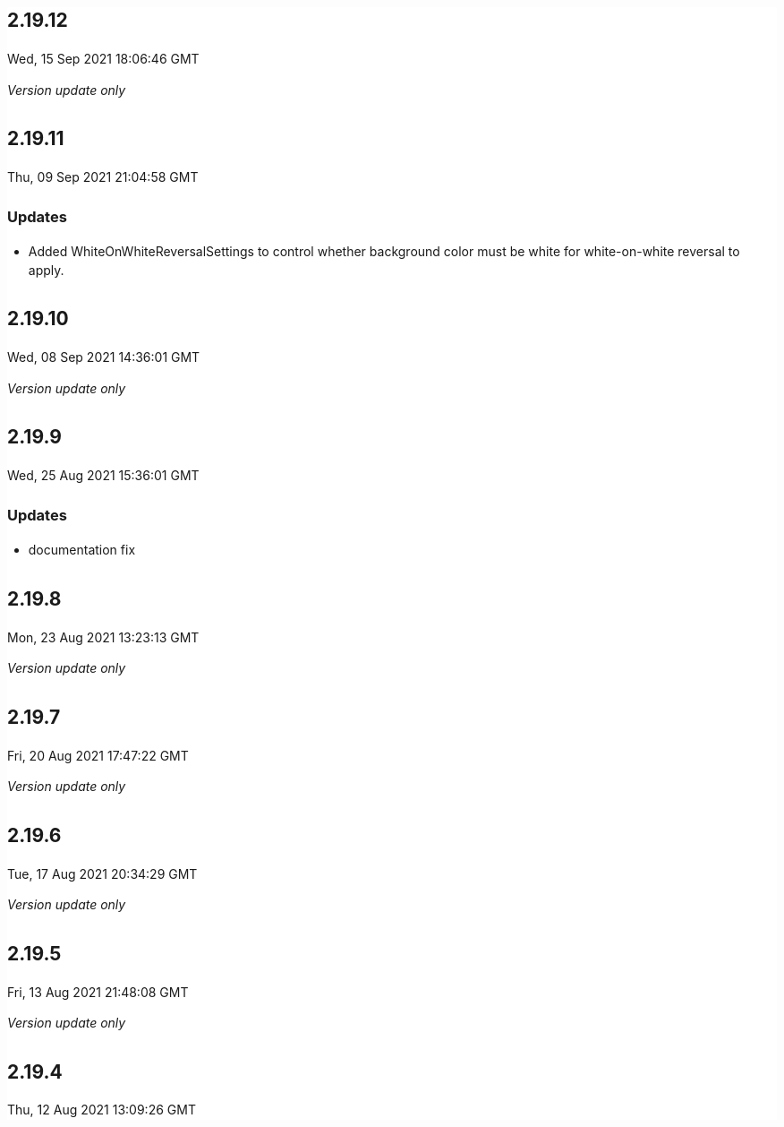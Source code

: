 ## 2.19.12
Wed, 15 Sep 2021 18:06:46 GMT

_Version update only_

## 2.19.11
Thu, 09 Sep 2021 21:04:58 GMT

### Updates

- Added WhiteOnWhiteReversalSettings to control whether background color must be white for white-on-white reversal to apply.

## 2.19.10
Wed, 08 Sep 2021 14:36:01 GMT

_Version update only_

## 2.19.9
Wed, 25 Aug 2021 15:36:01 GMT

### Updates

- documentation fix

## 2.19.8
Mon, 23 Aug 2021 13:23:13 GMT

_Version update only_

## 2.19.7
Fri, 20 Aug 2021 17:47:22 GMT

_Version update only_

## 2.19.6
Tue, 17 Aug 2021 20:34:29 GMT

_Version update only_

## 2.19.5
Fri, 13 Aug 2021 21:48:08 GMT

_Version update only_

## 2.19.4
Thu, 12 Aug 2021 13:09:26 GMT
